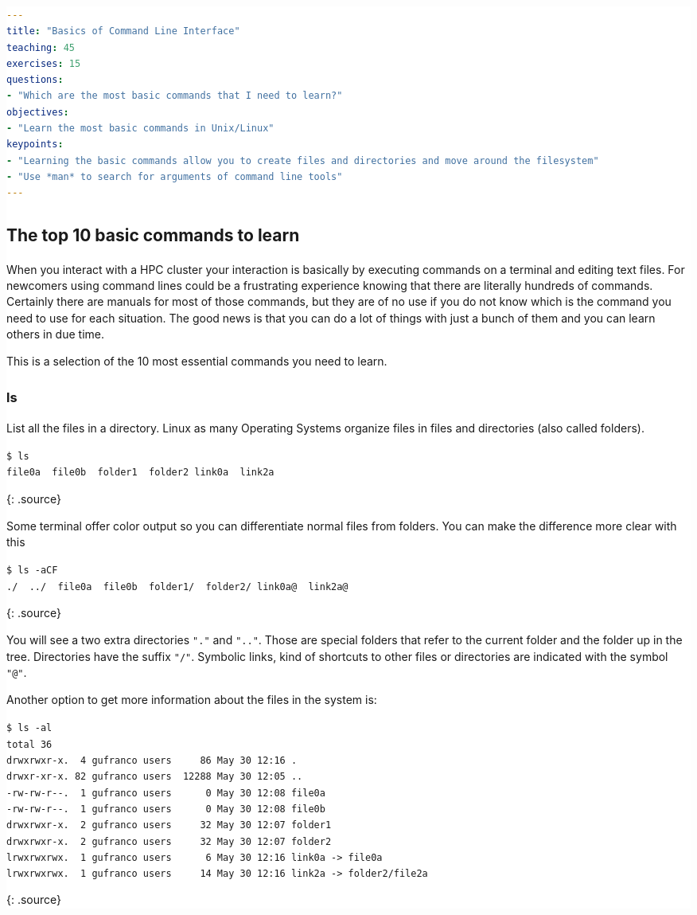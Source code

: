 ```yaml
---
title: "Basics of Command Line Interface"
teaching: 45
exercises: 15
questions:
- "Which are the most basic commands that I need to learn?"
objectives:
- "Learn the most basic commands in Unix/Linux"
keypoints:
- "Learning the basic commands allow you to create files and directories and move around the filesystem"
- "Use *man* to search for arguments of command line tools"
---
```


## The top 10 basic commands to learn

When you interact with a HPC cluster your interaction is basically by executing commands on a terminal and editing text files. For newcomers using command lines could be a frustrating experience knowing that there are literally hundreds of commands. Certainly there are manuals for most of those commands, but they are of no use if you do not know which is the command you need to use for each situation. The good news is that you can do a lot of things with just a bunch of them and you can learn others in due time.

This is a selection of the 10 most essential commands you need to learn.

### ls

List all the files in a directory. Linux as many Operating Systems organize
files in files and directories (also called folders).

~~~
$ ls
file0a  file0b  folder1  folder2 link0a  link2a
~~~
{: .source}

Some terminal offer color output so you can differentiate normal files from folders. You can make the difference more clear with this

~~~
$ ls -aCF
./  ../  file0a  file0b  folder1/  folder2/ link0a@  link2a@
~~~
{: .source}

You will see a two extra directories `"."` and `".."`. Those are special folders that refer to the current folder and the folder up in the tree.
Directories have the suffix `"/"`. Symbolic links, kind of shortcuts to other files or directories are indicated with the symbol `"@"`.

Another option to get more information about the files in the system is:

~~~
$ ls -al
total 36
drwxrwxr-x.  4 gufranco users     86 May 30 12:16 .
drwxr-xr-x. 82 gufranco users  12288 May 30 12:05 ..
-rw-rw-r--.  1 gufranco users      0 May 30 12:08 file0a
-rw-rw-r--.  1 gufranco users      0 May 30 12:08 file0b
drwxrwxr-x.  2 gufranco users     32 May 30 12:07 folder1
drwxrwxr-x.  2 gufranco users     32 May 30 12:07 folder2
lrwxrwxrwx.  1 gufranco users      6 May 30 12:16 link0a -> file0a
lrwxrwxrwx.  1 gufranco users     14 May 30 12:16 link2a -> folder2/file2a
~~~
{: .source}
